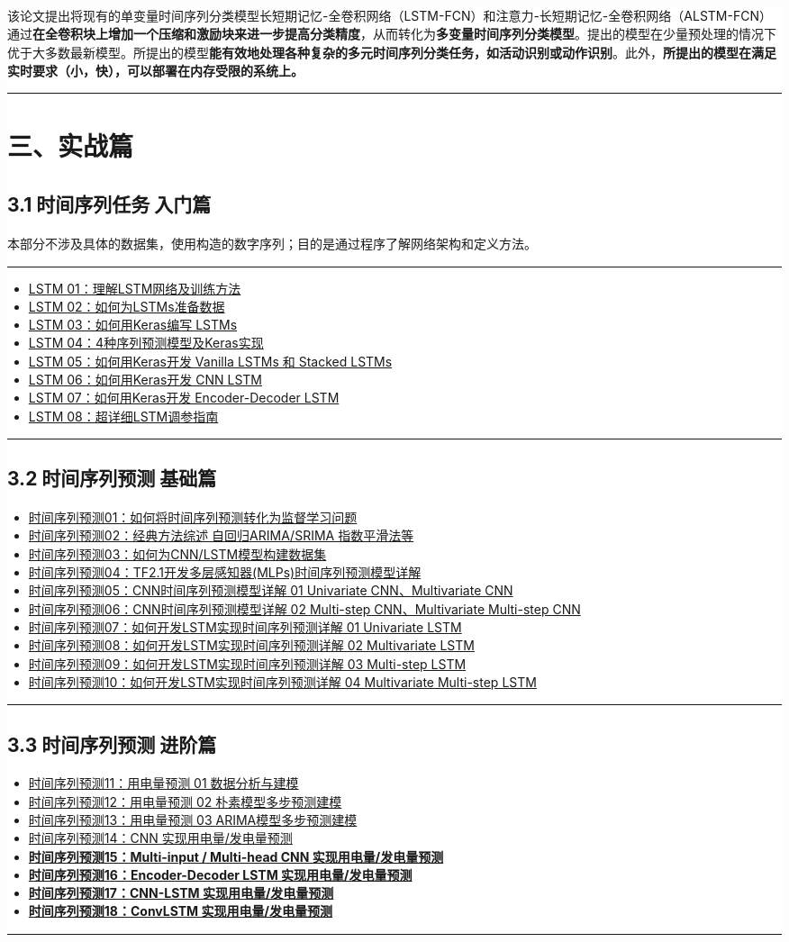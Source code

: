 该论文提出将现有的单变量时间序列分类模型长短期记忆-全卷积网络（LSTM-FCN）和注意力-长短期记忆-全卷积网络（ALSTM-FCN）通过**在全卷积块上增加一个压缩和激励块来进一步提高分类精度**，从而转化为**多变量时间序列分类模型**。提出的模型在少量预处理的情况下优于大多数最新模型。所提出的模型**能有效地处理各种复杂的多元时间序列分类任务，如活动识别或动作识别**。此外，**所提出的模型在满足实时要求（小，快），可以部署在内存受限的系统上。**

---
# 三、实战篇
## 3.1 时间序列任务 入门篇
本部分不涉及具体的数据集，使用构造的数字序列；目的是通过程序了解网络架构和定义方法。

---
- [LSTM 01：理解LSTM网络及训练方法](https://blog.csdn.net/weixin_39653948/article/details/104966046)
- [LSTM 02：如何为LSTMs准备数据](https://blog.csdn.net/weixin_39653948/article/details/104425614) 
- [LSTM 03：如何用Keras编写 LSTMs](https://blog.csdn.net/weixin_39653948/article/details/104433698)
- [LSTM 04：4种序列预测模型及Keras实现](https://blog.csdn.net/weixin_39653948/article/details/104959294)
- [LSTM 05：如何用Keras开发 Vanilla LSTMs 和 Stacked LSTMs](https://blog.csdn.net/weixin_39653948/article/details/104974061)
- [LSTM 06：如何用Keras开发 CNN LSTM](https://blog.csdn.net/weixin_39653948/article/details/104982310)
- [LSTM 07：如何用Keras开发 Encoder-Decoder LSTM](https://blog.csdn.net/weixin_39653948/article/details/104990120)
- [LSTM 08：超详细LSTM调参指南](https://blog.csdn.net/weixin_39653948/article/details/105003294)

---
## 3.2 时间序列预测 基础篇
- [时间序列预测01：如何将时间序列预测转化为监督学习问题](https://blog.csdn.net/weixin_39653948/article/details/105332534)
- [时间序列预测02：经典方法综述 自回归ARIMA/SRIMA 指数平滑法等](https://blog.csdn.net/weixin_39653948/article/details/105333399)
- [时间序列预测03：如何为CNN/LSTM模型构建数据集](https://blog.csdn.net/weixin_39653948/article/details/105332338)
- [时间序列预测04：TF2.1开发多层感知器(MLPs)时间序列预测模型详解](https://blog.csdn.net/weixin_39653948/article/details/105341180)
- [时间序列预测05：CNN时间序列预测模型详解 01 Univariate CNN、Multivariate CNN](https://blog.csdn.net/weixin_39653948/article/details/105352010)
- [时间序列预测06：CNN时间序列预测模型详解 02 Multi-step CNN、Multivariate Multi-step CNN](https://blog.csdn.net/weixin_39653948/article/details/105362939)
- [时间序列预测07：如何开发LSTM实现时间序列预测详解 01 Univariate LSTM](https://blog.csdn.net/weixin_39653948/article/details/105366425)
- [时间序列预测08：如何开发LSTM实现时间序列预测详解 02 Multivariate LSTM](https://blog.csdn.net/weixin_39653948/article/details/105379715)
- [时间序列预测09：如何开发LSTM实现时间序列预测详解 03 Multi-step LSTM](https://blog.csdn.net/weixin_39653948/article/details/105385622)
- [时间序列预测10：如何开发LSTM实现时间序列预测详解 04 Multivariate Multi-step LSTM](https://blog.csdn.net/weixin_39653948/article/details/105391590)

---
## 3.3 时间序列预测 进阶篇
- [时间序列预测11：用电量预测 01 数据分析与建模](https://blog.csdn.net/weixin_39653948/article/details/105397315)
- [时间序列预测12：用电量预测 02 朴素模型多步预测建模](https://blog.csdn.net/weixin_39653948/article/details/105412563)
- [时间序列预测13：用电量预测 03 ARIMA模型多步预测建模](https://blog.csdn.net/weixin_39653948/article/details/105408755)
- [时间序列预测14：CNN 实现用电量/发电量预测](https://blog.csdn.net/weixin_39653948/article/details/105422337)
- **[时间序列预测15：Multi-input / Multi-head CNN 实现用电量/发电量预测](https://blog.csdn.net/weixin_39653948/article/details/105431099)**
- **[时间序列预测16：Encoder-Decoder LSTM 实现用电量/发电量预测](https://blog.csdn.net/weixin_39653948/article/details/105440090)**
- **[时间序列预测17：CNN-LSTM 实现用电量/发电量预测](https://blog.csdn.net/weixin_39653948/article/details/105446709)**
- **[时间序列预测18：ConvLSTM 实现用电量/发电量预测](https://blog.csdn.net/weixin_39653948/article/details/105447616)**

---